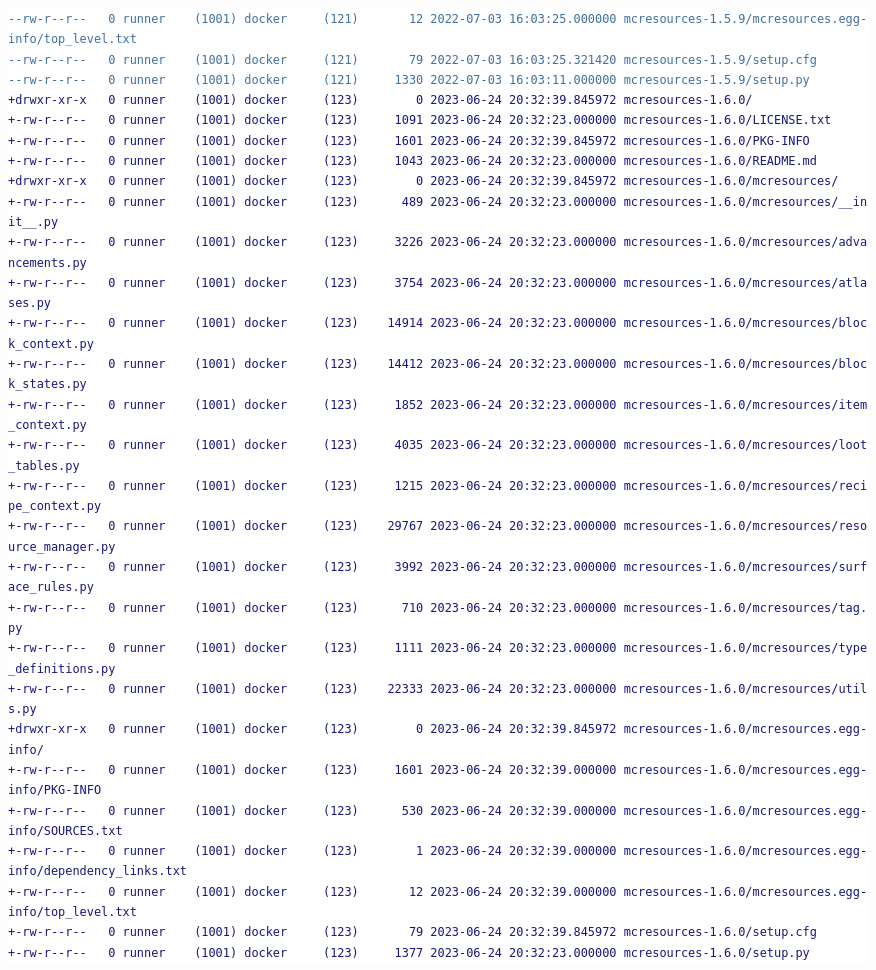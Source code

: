 ```diff
--rw-r--r--   0 runner    (1001) docker     (121)       12 2022-07-03 16:03:25.000000 mcresources-1.5.9/mcresources.egg-info/top_level.txt
--rw-r--r--   0 runner    (1001) docker     (121)       79 2022-07-03 16:03:25.321420 mcresources-1.5.9/setup.cfg
--rw-r--r--   0 runner    (1001) docker     (121)     1330 2022-07-03 16:03:11.000000 mcresources-1.5.9/setup.py
+drwxr-xr-x   0 runner    (1001) docker     (123)        0 2023-06-24 20:32:39.845972 mcresources-1.6.0/
+-rw-r--r--   0 runner    (1001) docker     (123)     1091 2023-06-24 20:32:23.000000 mcresources-1.6.0/LICENSE.txt
+-rw-r--r--   0 runner    (1001) docker     (123)     1601 2023-06-24 20:32:39.845972 mcresources-1.6.0/PKG-INFO
+-rw-r--r--   0 runner    (1001) docker     (123)     1043 2023-06-24 20:32:23.000000 mcresources-1.6.0/README.md
+drwxr-xr-x   0 runner    (1001) docker     (123)        0 2023-06-24 20:32:39.845972 mcresources-1.6.0/mcresources/
+-rw-r--r--   0 runner    (1001) docker     (123)      489 2023-06-24 20:32:23.000000 mcresources-1.6.0/mcresources/__init__.py
+-rw-r--r--   0 runner    (1001) docker     (123)     3226 2023-06-24 20:32:23.000000 mcresources-1.6.0/mcresources/advancements.py
+-rw-r--r--   0 runner    (1001) docker     (123)     3754 2023-06-24 20:32:23.000000 mcresources-1.6.0/mcresources/atlases.py
+-rw-r--r--   0 runner    (1001) docker     (123)    14914 2023-06-24 20:32:23.000000 mcresources-1.6.0/mcresources/block_context.py
+-rw-r--r--   0 runner    (1001) docker     (123)    14412 2023-06-24 20:32:23.000000 mcresources-1.6.0/mcresources/block_states.py
+-rw-r--r--   0 runner    (1001) docker     (123)     1852 2023-06-24 20:32:23.000000 mcresources-1.6.0/mcresources/item_context.py
+-rw-r--r--   0 runner    (1001) docker     (123)     4035 2023-06-24 20:32:23.000000 mcresources-1.6.0/mcresources/loot_tables.py
+-rw-r--r--   0 runner    (1001) docker     (123)     1215 2023-06-24 20:32:23.000000 mcresources-1.6.0/mcresources/recipe_context.py
+-rw-r--r--   0 runner    (1001) docker     (123)    29767 2023-06-24 20:32:23.000000 mcresources-1.6.0/mcresources/resource_manager.py
+-rw-r--r--   0 runner    (1001) docker     (123)     3992 2023-06-24 20:32:23.000000 mcresources-1.6.0/mcresources/surface_rules.py
+-rw-r--r--   0 runner    (1001) docker     (123)      710 2023-06-24 20:32:23.000000 mcresources-1.6.0/mcresources/tag.py
+-rw-r--r--   0 runner    (1001) docker     (123)     1111 2023-06-24 20:32:23.000000 mcresources-1.6.0/mcresources/type_definitions.py
+-rw-r--r--   0 runner    (1001) docker     (123)    22333 2023-06-24 20:32:23.000000 mcresources-1.6.0/mcresources/utils.py
+drwxr-xr-x   0 runner    (1001) docker     (123)        0 2023-06-24 20:32:39.845972 mcresources-1.6.0/mcresources.egg-info/
+-rw-r--r--   0 runner    (1001) docker     (123)     1601 2023-06-24 20:32:39.000000 mcresources-1.6.0/mcresources.egg-info/PKG-INFO
+-rw-r--r--   0 runner    (1001) docker     (123)      530 2023-06-24 20:32:39.000000 mcresources-1.6.0/mcresources.egg-info/SOURCES.txt
+-rw-r--r--   0 runner    (1001) docker     (123)        1 2023-06-24 20:32:39.000000 mcresources-1.6.0/mcresources.egg-info/dependency_links.txt
+-rw-r--r--   0 runner    (1001) docker     (123)       12 2023-06-24 20:32:39.000000 mcresources-1.6.0/mcresources.egg-info/top_level.txt
+-rw-r--r--   0 runner    (1001) docker     (123)       79 2023-06-24 20:32:39.845972 mcresources-1.6.0/setup.cfg
+-rw-r--r--   0 runner    (1001) docker     (123)     1377 2023-06-24 20:32:23.000000 mcresources-1.6.0/setup.py
```
